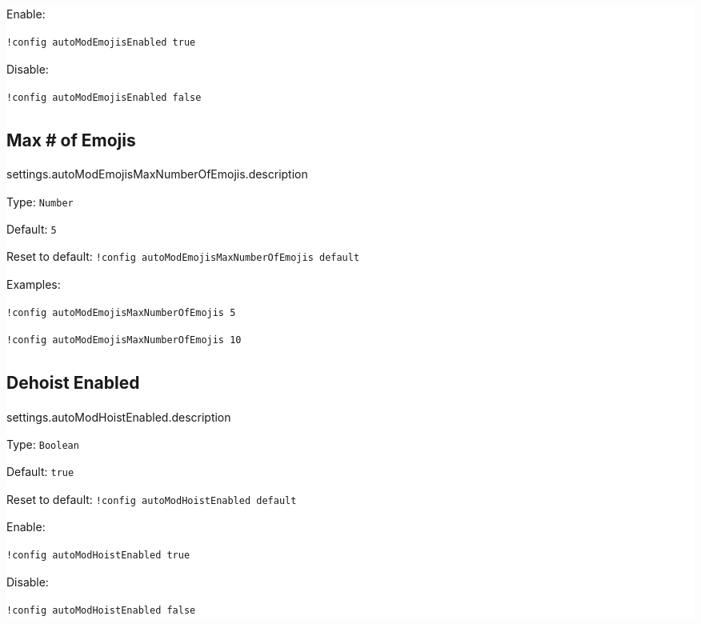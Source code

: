 Enable:

`!config autoModEmojisEnabled true`

Disable:

`!config autoModEmojisEnabled false`

<a name=autoModEmojisMaxNumberOfEmojis></a>

## Max # of Emojis

settings.autoModEmojisMaxNumberOfEmojis.description

Type: `Number`

Default: `5`

Reset to default:
`!config autoModEmojisMaxNumberOfEmojis default`

Examples:

`!config autoModEmojisMaxNumberOfEmojis 5`

`!config autoModEmojisMaxNumberOfEmojis 10`

<a name=autoModHoistEnabled></a>

## Dehoist Enabled

settings.autoModHoistEnabled.description

Type: `Boolean`

Default: `true`

Reset to default:
`!config autoModHoistEnabled default`

Enable:

`!config autoModHoistEnabled true`

Disable:

`!config autoModHoistEnabled false`
